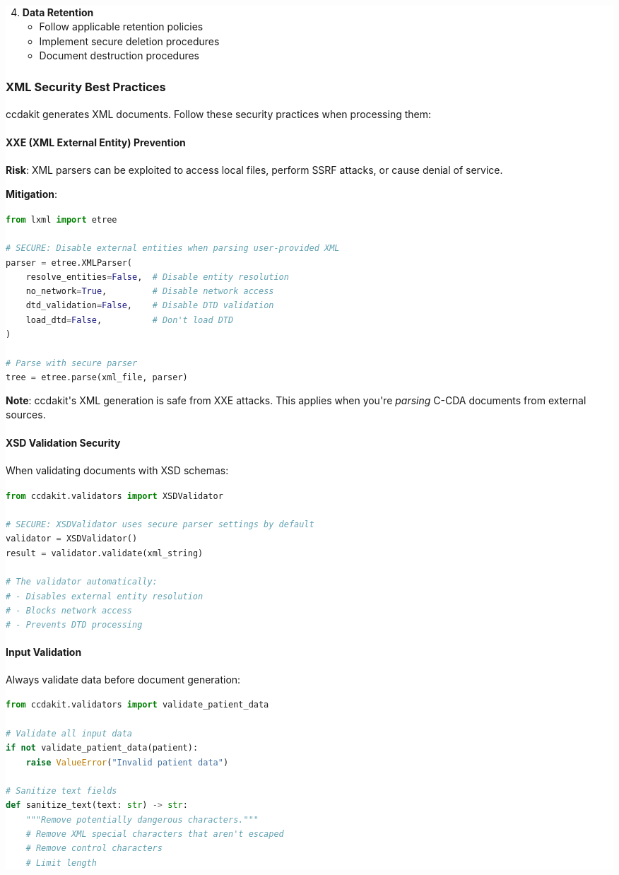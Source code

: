 4. **Data Retention**
   - Follow applicable retention policies
   - Implement secure deletion procedures
   - Document destruction procedures

### XML Security Best Practices

ccdakit generates XML documents. Follow these security practices when processing them:

#### XXE (XML External Entity) Prevention

**Risk**: XML parsers can be exploited to access local files, perform SSRF attacks, or cause denial of service.

**Mitigation**:

```python
from lxml import etree

# SECURE: Disable external entities when parsing user-provided XML
parser = etree.XMLParser(
    resolve_entities=False,  # Disable entity resolution
    no_network=True,         # Disable network access
    dtd_validation=False,    # Disable DTD validation
    load_dtd=False,          # Don't load DTD
)

# Parse with secure parser
tree = etree.parse(xml_file, parser)
```

**Note**: ccdakit's XML generation is safe from XXE attacks. This applies when you're *parsing* C-CDA documents from external sources.

#### XSD Validation Security

When validating documents with XSD schemas:

```python
from ccdakit.validators import XSDValidator

# SECURE: XSDValidator uses secure parser settings by default
validator = XSDValidator()
result = validator.validate(xml_string)

# The validator automatically:
# - Disables external entity resolution
# - Blocks network access
# - Prevents DTD processing
```

#### Input Validation

Always validate data before document generation:

```python
from ccdakit.validators import validate_patient_data

# Validate all input data
if not validate_patient_data(patient):
    raise ValueError("Invalid patient data")

# Sanitize text fields
def sanitize_text(text: str) -> str:
    """Remove potentially dangerous characters."""
    # Remove XML special characters that aren't escaped
    # Remove control characters
    # Limit length
```
